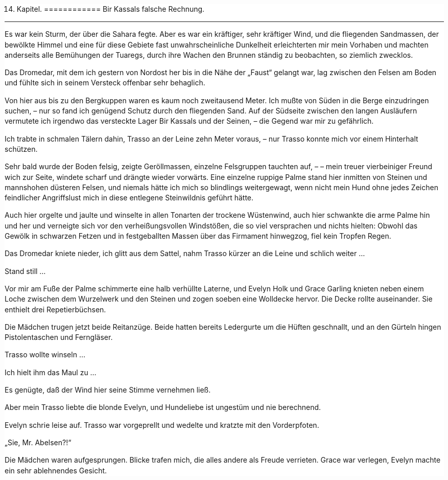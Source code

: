 14. Kapitel.
============
Bir Kassals falsche Rechnung.
-----------------------------

Es war kein Sturm, der über die Sahara fegte. Aber es war ein kräftiger, sehr kräftiger Wind, und die fliegenden Sandmassen, der bewölkte Himmel und eine für diese Gebiete fast unwahrscheinliche Dunkelheit erleichterten mir mein Vorhaben und machten anderseits alle Bemühungen der Tuaregs, durch ihre Wachen den Brunnen ständig zu beobachten, so ziemlich zwecklos.

Das Dromedar, mit dem ich gestern von Nordost her bis in die Nähe der „Faust“ gelangt war, lag zwischen den Felsen am Boden und fühlte sich in seinem Versteck offenbar sehr behaglich.

Von hier aus bis zu den Bergkuppen waren es kaum noch zweitausend Meter. Ich mußte von Süden in die Berge einzudringen suchen, – nur so fand ich genügend Schutz durch den fliegenden Sand. Auf der Südseite zwischen den langen Ausläufern vermutete ich irgendwo das versteckte Lager Bir Kassals und der Seinen, – die Gegend war mir zu gefährlich.

Ich trabte in schmalen Tälern dahin, Trasso an der Leine zehn Meter voraus, – nur Trasso konnte mich vor einem Hinterhalt schützen.

Sehr bald wurde der Boden felsig, zeigte Geröllmassen, einzelne Felsgruppen tauchten auf, – – mein treuer vierbeiniger Freund wich zur Seite, windete scharf und drängte wieder vorwärts. Eine einzelne ruppige Palme stand hier inmitten von Steinen und mannshohen düsteren Felsen, und niemals hätte ich mich so blindlings weitergewagt, wenn nicht mein Hund ohne jedes Zeichen feindlicher Angriffslust mich in diese entlegene Steinwildnis geführt hätte.

Auch hier orgelte und jaulte und winselte in allen Tonarten der trockene Wüstenwind, auch hier schwankte die arme Palme hin und her und verneigte sich vor den verheißungsvollen Windstößen, die so viel versprachen und nichts hielten: Obwohl das Gewölk in schwarzen Fetzen und in festgeballten Massen über das Firmament hinwegzog, fiel kein Tropfen Regen.

Das Dromedar kniete nieder, ich glitt aus dem Sattel, nahm Trasso kürzer an die Leine und schlich weiter …

Stand still …

Vor mir am Fuße der Palme schimmerte eine halb verhüllte Laterne, und Evelyn Holk und Grace Garling knieten neben einem Loche zwischen dem Wurzelwerk und den Steinen und zogen soeben eine Wolldecke hervor. Die Decke rollte auseinander. Sie enthielt drei Repetierbüchsen.

Die Mädchen trugen jetzt beide Reitanzüge. Beide hatten bereits Ledergurte um die Hüften geschnallt, und an den Gürteln hingen Pistolentaschen und Ferngläser.

Trasso wollte winseln …

Ich hielt ihm das Maul zu …

Es genügte, daß der Wind hier seine Stimme vernehmen ließ.

Aber mein Trasso liebte die blonde Evelyn, und Hundeliebe ist ungestüm und nie berechnend.

Evelyn schrie leise auf. Trasso war vorgeprellt und wedelte und kratzte mit den Vorderpfoten.

„Sie, Mr. Abelsen?!“

Die Mädchen waren aufgesprungen. Blicke trafen mich, die alles andere als Freude verrieten. Grace war verlegen, Evelyn machte ein sehr ablehnendes Gesicht.
